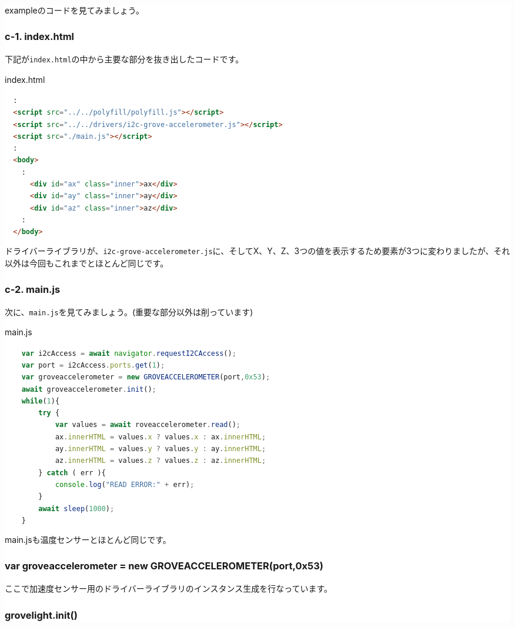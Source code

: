 exampleのコードを見てみましょう。

### c-1. index.html

下記が`index.html`の中から主要な部分を抜き出したコードです。

index.html
```html
  : 
  <script src="../../polyfill/polyfill.js"></script>
  <script src="../../drivers/i2c-grove-accelerometer.js"></script>
  <script src="./main.js"></script>
  :
  <body>
    :
      <div id="ax" class="inner">ax</div>
      <div id="ay" class="inner">ay</div>
      <div id="az" class="inner">az</div>
    :
  </body>
```

ドライバーライブラリが、`i2c-grove-accelerometer.js`に、そしてX、Y、Z、3つの値を表示するため要素が3つに変わりましたが、それ以外は今回もこれまでとほとんど同じです。

### c-2. main.js

次に、`main.js`を見てみましょう。(重要な部分以外は削っています)

main.js
```javascript
	var i2cAccess = await navigator.requestI2CAccess();
	var port = i2cAccess.ports.get(1);
	var groveaccelerometer = new GROVEACCELEROMETER(port,0x53);
	await groveaccelerometer.init();
	while(1){
		try {
			var values = await roveaccelerometer.read();
			ax.innerHTML = values.x ? values.x : ax.innerHTML;
			ay.innerHTML = values.y ? values.y : ay.innerHTML;
			az.innerHTML = values.z ? values.z : az.innerHTML;
		} catch ( err ){
			console.log("READ ERROR:" + err);
		}
		await sleep(1000);
	}
```
main.jsも温度センサーとほとんど同じです。

### var groveaccelerometer = new GROVEACCELEROMETER(port,0x53)

ここで加速度センサー用のドライバーライブラリのインスタンス生成を行なっています。

### grovelight.init()
